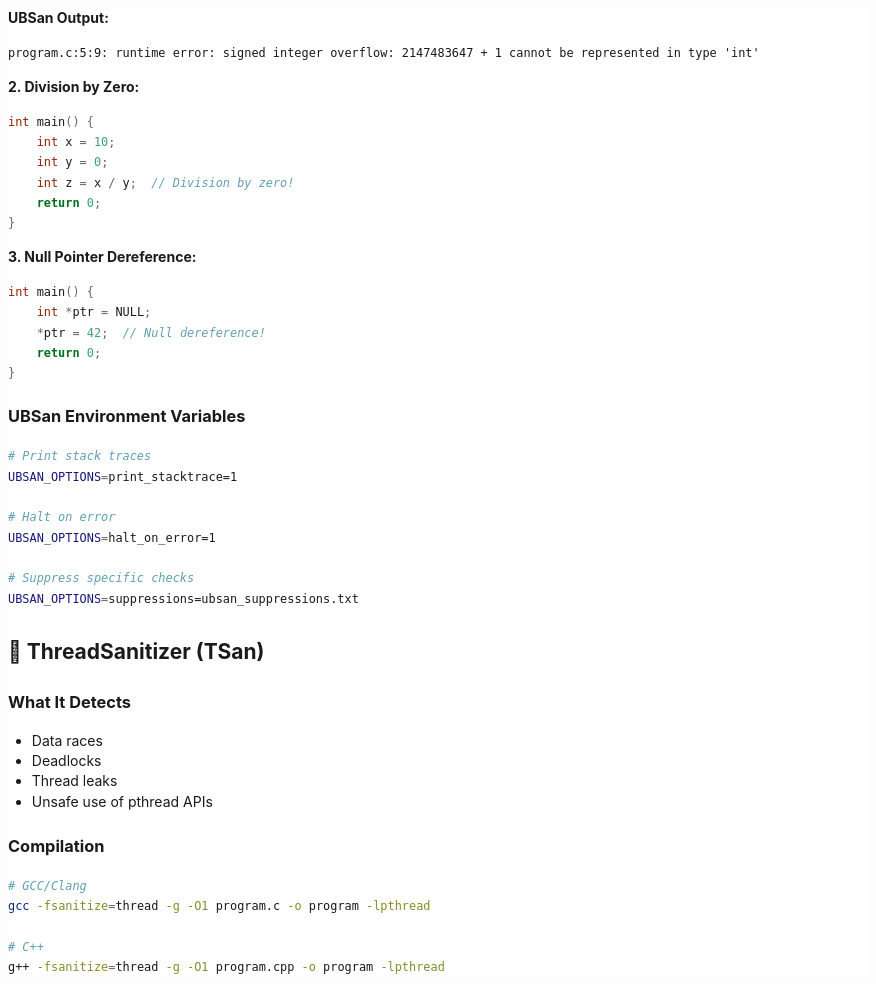 **UBSan Output:**
```
program.c:5:9: runtime error: signed integer overflow: 2147483647 + 1 cannot be represented in type 'int'
```

**2. Division by Zero:**
```c
int main() {
    int x = 10;
    int y = 0;
    int z = x / y;  // Division by zero!
    return 0;
}
```

**3. Null Pointer Dereference:**
```c
int main() {
    int *ptr = NULL;
    *ptr = 42;  // Null dereference!
    return 0;
}
```

### UBSan Environment Variables

```bash
# Print stack traces
UBSAN_OPTIONS=print_stacktrace=1

# Halt on error
UBSAN_OPTIONS=halt_on_error=1

# Suppress specific checks
UBSAN_OPTIONS=suppressions=ubsan_suppressions.txt
```

## 🔄 ThreadSanitizer (TSan)

### What It Detects

- Data races
- Deadlocks
- Thread leaks
- Unsafe use of pthread APIs

### Compilation

```bash
# GCC/Clang
gcc -fsanitize=thread -g -O1 program.c -o program -lpthread

# C++
g++ -fsanitize=thread -g -O1 program.cpp -o program -lpthread
```
